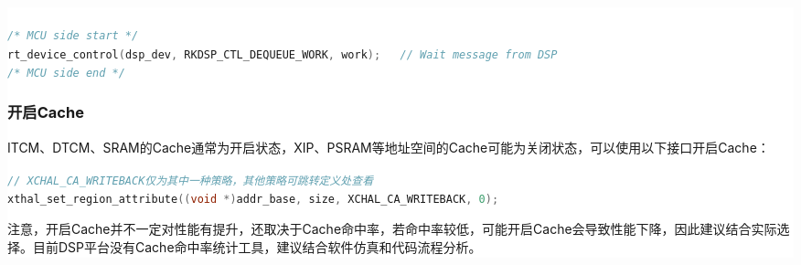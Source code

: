 ```c

/* MCU side start */
rt_device_control(dsp_dev, RKDSP_CTL_DEQUEUE_WORK, work);	// Wait message from DSP
/* MCU side end */
```

[^2]:建议MCU在发消息前使用invalidate接口，因为MCU为多线程环境，此时申请的Buffer，可能因为其他线程使用过而存在Cache中，并且大概率为“脏”数据，若在DSP执行写回操作后，MCU端Cache出现块替换，可能导致脏数据被写回，从而污染正确数据。

### 开启Cache

ITCM、DTCM、SRAM的Cache通常为开启状态，XIP、PSRAM等地址空间的Cache可能为关闭状态，可以使用以下接口开启Cache：

``` c
// XCHAL_CA_WRITEBACK仅为其中一种策略，其他策略可跳转定义处查看
xthal_set_region_attribute((void *)addr_base, size, XCHAL_CA_WRITEBACK, 0);
```

注意，开启Cache并不一定对性能有提升，还取决于Cache命中率，若命中率较低，可能开启Cache会导致性能下降，因此建议结合实际选择。目前DSP平台没有Cache命中率统计工具，建议结合软件仿真和代码流程分析。

